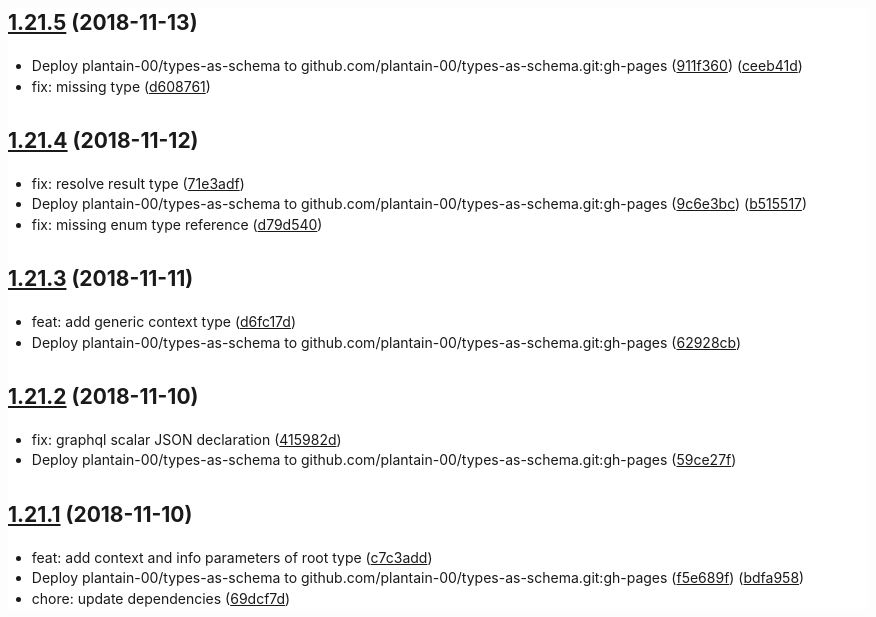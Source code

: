 ## [1.21.5](https://github.com/plantain-00/types-as-schema/compare/v1.21.4...v1.21.5) (2018-11-13)
  
* Deploy plantain-00/types-as-schema to github.com/plantain-00/types-as-schema.git:gh-pages ([911f360](https://github.com/plantain-00/types-as-schema/commit/911f3608d52824e97e68f566a64efef7451249cc)) ([ceeb41d](https://github.com/plantain-00/types-as-schema/commit/ceeb41dbcfe2a4b3c82e9a1d7463f97cd9ccf3db))
* fix: missing type ([d608761](https://github.com/plantain-00/types-as-schema/commit/d6087617e7b5966a2090d19887ab603f9b442329))

## [1.21.4](https://github.com/plantain-00/types-as-schema/compare/v1.21.3...v1.21.4) (2018-11-12)
  
* fix: resolve result type ([71e3adf](https://github.com/plantain-00/types-as-schema/commit/71e3adf643d3abca266321e5c7b22fab195fad17))
* Deploy plantain-00/types-as-schema to github.com/plantain-00/types-as-schema.git:gh-pages ([9c6e3bc](https://github.com/plantain-00/types-as-schema/commit/9c6e3bcd5f6ab42ceb87b83b2625b4174eb0dfe2)) ([b515517](https://github.com/plantain-00/types-as-schema/commit/b5155172223d9443e60b2b1d9ba0c891fa437e02))
* fix: missing enum type reference ([d79d540](https://github.com/plantain-00/types-as-schema/commit/d79d54025a918a12985f13903a69c8a6ae1bb106))

## [1.21.3](https://github.com/plantain-00/types-as-schema/compare/v1.21.2...v1.21.3) (2018-11-11)
  
* feat: add generic context type ([d6fc17d](https://github.com/plantain-00/types-as-schema/commit/d6fc17d207c525aada9a3449271479e2304a2ca1))
* Deploy plantain-00/types-as-schema to github.com/plantain-00/types-as-schema.git:gh-pages ([62928cb](https://github.com/plantain-00/types-as-schema/commit/62928cbcc93cfdc790bbd999b3428c83fd010937))

## [1.21.2](https://github.com/plantain-00/types-as-schema/compare/v1.21.1...v1.21.2) (2018-11-10)
  
* fix: graphql scalar JSON declaration ([415982d](https://github.com/plantain-00/types-as-schema/commit/415982dcf48613680305e1c0773a28787fe34163))
* Deploy plantain-00/types-as-schema to github.com/plantain-00/types-as-schema.git:gh-pages ([59ce27f](https://github.com/plantain-00/types-as-schema/commit/59ce27f33ee05a339f4b998adb4d668855e0240b))

## [1.21.1](https://github.com/plantain-00/types-as-schema/compare/v1.21.0...v1.21.1) (2018-11-10)
  
* feat: add context and info parameters of root type ([c7c3add](https://github.com/plantain-00/types-as-schema/commit/c7c3add0679cf8466cc74ea6f4875f472fe64a1f))
* Deploy plantain-00/types-as-schema to github.com/plantain-00/types-as-schema.git:gh-pages ([f5e689f](https://github.com/plantain-00/types-as-schema/commit/f5e689fcc8e0d4c14115dd7e3c7b5233ecdf5520)) ([bdfa958](https://github.com/plantain-00/types-as-schema/commit/bdfa958eaf39d4c711983237aed194646620e87a))
* chore: update dependencies ([69dcf7d](https://github.com/plantain-00/types-as-schema/commit/69dcf7df2f7f7fcc05bee42376fa952b7d164a23))
